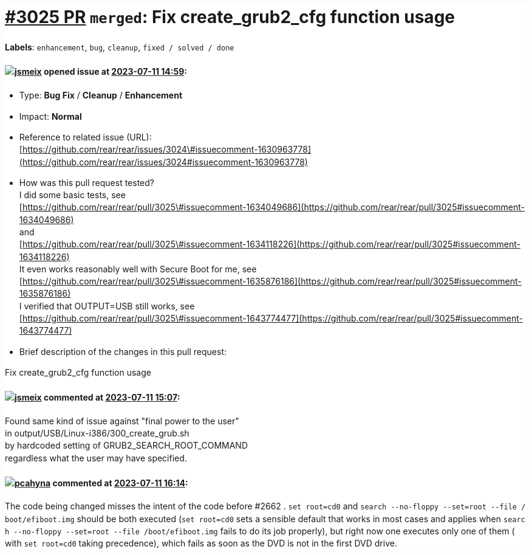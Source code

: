 [\#3025 PR](https://github.com/rear/rear/pull/3025) `merged`: Fix create\_grub2\_cfg function usage
===================================================================================================

**Labels**: `enhancement`, `bug`, `cleanup`, `fixed / solved / done`

#### <img src="https://avatars.githubusercontent.com/u/1788608?u=925fc54e2ce01551392622446ece427f51e2f0ce&v=4" width="50">[jsmeix](https://github.com/jsmeix) opened issue at [2023-07-11 14:59](https://github.com/rear/rear/pull/3025):

-   Type: **Bug Fix** / **Cleanup** / **Enhancement**

-   Impact: **Normal**

-   Reference to related issue (URL):  
    [https://github.com/rear/rear/issues/3024\#issuecomment-1630963778](https://github.com/rear/rear/issues/3024#issuecomment-1630963778)

-   How was this pull request tested?  
    I did some basic tests, see  
    [https://github.com/rear/rear/pull/3025\#issuecomment-1634049686](https://github.com/rear/rear/pull/3025#issuecomment-1634049686)  
    and  
    [https://github.com/rear/rear/pull/3025\#issuecomment-1634118226](https://github.com/rear/rear/pull/3025#issuecomment-1634118226)  
    It even works reasonably well with Secure Boot for me, see  
    [https://github.com/rear/rear/pull/3025\#issuecomment-1635876186](https://github.com/rear/rear/pull/3025#issuecomment-1635876186)  
    I verified that OUTPUT=USB still works, see  
    [https://github.com/rear/rear/pull/3025\#issuecomment-1643774477](https://github.com/rear/rear/pull/3025#issuecomment-1643774477)

-   Brief description of the changes in this pull request:

Fix create\_grub2\_cfg function usage

#### <img src="https://avatars.githubusercontent.com/u/1788608?u=925fc54e2ce01551392622446ece427f51e2f0ce&v=4" width="50">[jsmeix](https://github.com/jsmeix) commented at [2023-07-11 15:07](https://github.com/rear/rear/pull/3025#issuecomment-1631005099):

Found same kind of issue against "final power to the user"  
in output/USB/Linux-i386/300\_create\_grub.sh  
by hardcoded setting of GRUB2\_SEARCH\_ROOT\_COMMAND  
regardless what the user may have specified.

#### <img src="https://avatars.githubusercontent.com/u/26300485?u=9105d243bc9f7ade463a3e52e8dd13fa67837158&v=4" width="50">[pcahyna](https://github.com/pcahyna) commented at [2023-07-11 16:14](https://github.com/rear/rear/pull/3025#issuecomment-1631111416):

The code being changed misses the intent of the code before \#2662 .
`set root=cd0` and
`search --no-floppy --set=root --file /boot/efiboot.img` should be both
executed (`set root=cd0` sets a sensible default that works in most
cases and applies when
`search --no-floppy --set=root --file /boot/efiboot.img` fails to do its
job properly), but right now one executes only one of them ( with
`set root=cd0` taking precedence), which fails as soon as the DVD is not
in the first DVD drive.
